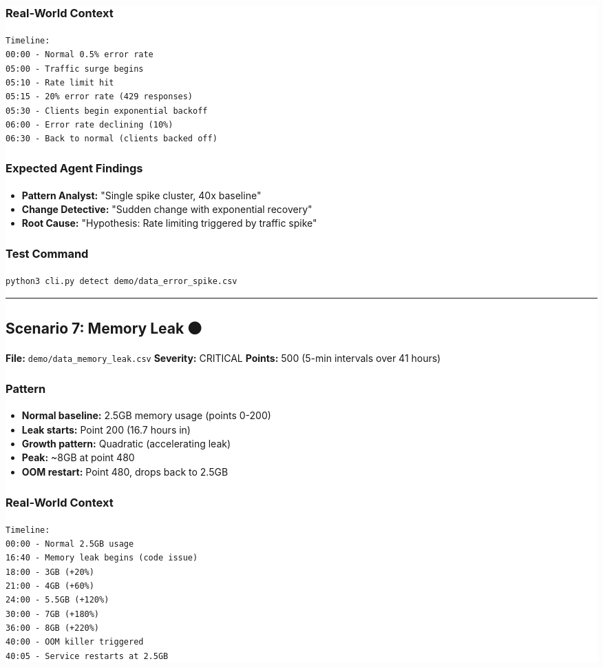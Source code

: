 ### Real-World Context
```
Timeline:
00:00 - Normal 0.5% error rate
05:00 - Traffic surge begins
05:10 - Rate limit hit
05:15 - 20% error rate (429 responses)
05:30 - Clients begin exponential backoff
06:00 - Error rate declining (10%)
06:30 - Back to normal (clients backed off)
```

### Expected Agent Findings
- **Pattern Analyst:** "Single spike cluster, 40x baseline"
- **Change Detective:** "Sudden change with exponential recovery"
- **Root Cause:** "Hypothesis: Rate limiting triggered by traffic spike"

### Test Command
```bash
python3 cli.py detect demo/data_error_spike.csv
```

---

## Scenario 7: Memory Leak ⚫

**File:** `demo/data_memory_leak.csv`
**Severity:** CRITICAL
**Points:** 500 (5-min intervals over 41 hours)

### Pattern
- **Normal baseline:** 2.5GB memory usage (points 0-200)
- **Leak starts:** Point 200 (16.7 hours in)
- **Growth pattern:** Quadratic (accelerating leak)
- **Peak:** ~8GB at point 480
- **OOM restart:** Point 480, drops back to 2.5GB

### Real-World Context
```
Timeline:
00:00 - Normal 2.5GB usage
16:40 - Memory leak begins (code issue)
18:00 - 3GB (+20%)
21:00 - 4GB (+60%)
24:00 - 5.5GB (+120%)
30:00 - 7GB (+180%)
36:00 - 8GB (+220%)
40:00 - OOM killer triggered
40:05 - Service restarts at 2.5GB
```
